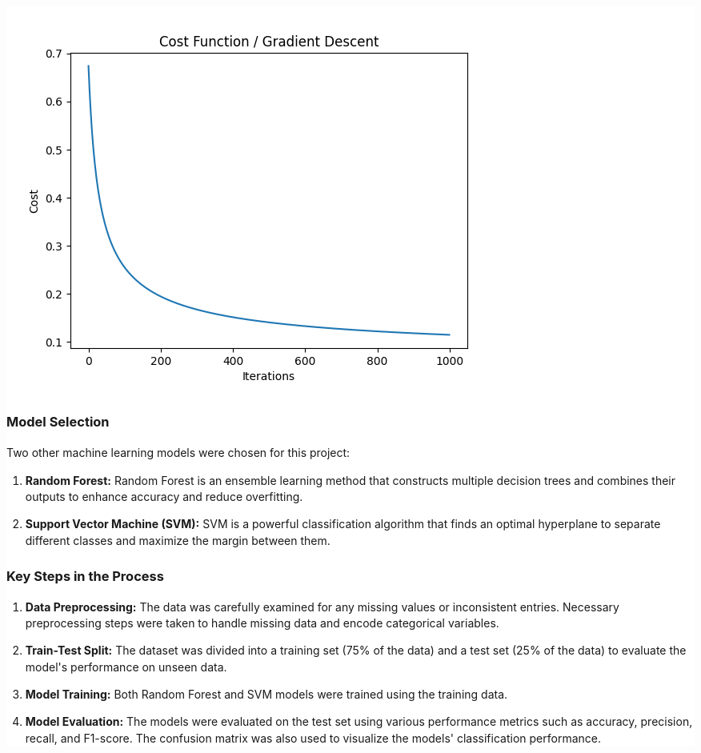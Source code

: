 ![Cost Function](https://github.com/adodea8991/00-ML/blob/main/Cancer/Cost-function.png)





### Model Selection

Two other machine learning models were chosen for this project:

1. **Random Forest:** Random Forest is an ensemble learning method that constructs multiple decision trees and combines their outputs to enhance accuracy and reduce overfitting.

2. **Support Vector Machine (SVM):** SVM is a powerful classification algorithm that finds an optimal hyperplane to separate different classes and maximize the margin between them.

### Key Steps in the Process

1. **Data Preprocessing:** The data was carefully examined for any missing values or inconsistent entries. Necessary preprocessing steps were taken to handle missing data and encode categorical variables.

2. **Train-Test Split:** The dataset was divided into a training set (75% of the data) and a test set (25% of the data) to evaluate the model's performance on unseen data.

3. **Model Training:** Both Random Forest and SVM models were trained using the training data.

4. **Model Evaluation:** The models were evaluated on the test set using various performance metrics such as accuracy, precision, recall, and F1-score. The confusion matrix was also used to visualize the models' classification performance.
